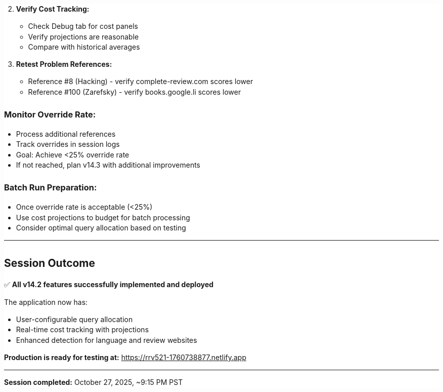 2. **Verify Cost Tracking:**
   - Check Debug tab for cost panels
   - Verify projections are reasonable
   - Compare with historical averages

3. **Retest Problem References:**
   - Reference #8 (Hacking) - verify complete-review.com scores lower
   - Reference #100 (Zarefsky) - verify books.google.li scores lower

### Monitor Override Rate:
- Process additional references
- Track overrides in session logs
- Goal: Achieve <25% override rate
- If not reached, plan v14.3 with additional improvements

### Batch Run Preparation:
- Once override rate is acceptable (<25%)
- Use cost projections to budget for batch processing
- Consider optimal query allocation based on testing

---

## Session Outcome

✅ **All v14.2 features successfully implemented and deployed**

The application now has:
- User-configurable query allocation
- Real-time cost tracking with projections
- Enhanced detection for language and review websites

**Production is ready for testing at:** https://rrv521-1760738877.netlify.app

---

**Session completed:** October 27, 2025, ~9:15 PM PST
